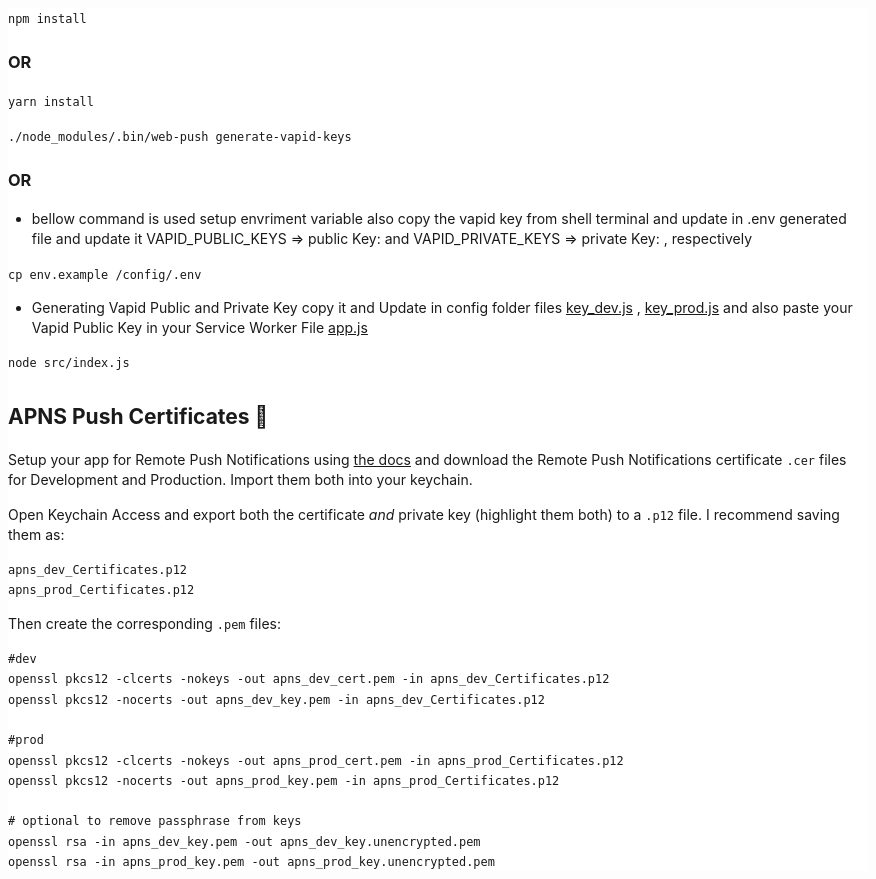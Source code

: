 ```shell
npm install
```

### OR

```shell
yarn install
```

```shell
./node_modules/.bin/web-push generate-vapid-keys
```

### OR

- bellow command is used setup envriment variable also copy the vapid key from shell terminal and update in .env generated file and update it VAPID_PUBLIC_KEYS => public Key: and VAPID_PRIVATE_KEYS => private Key: , respectively

```shell
cp env.example /config/.env
```

- Generating Vapid Public and Private Key copy it and Update in config folder files [key_dev.js](https://github.com/saurabharch/rollout/blob/master/src/config/keys_dev.js) , [key_prod.js](https://github.com/saurabharch/rollout/blob/master/src/config/keys_prod.js) and also paste your Vapid Public Key in your Service Worker File [app.js](https://github.com/saurabharch/rollout/blob/master/src/public/app.js)

```shell
node src/index.js
```

## APNS Push Certificates 📱

Setup your app for Remote Push Notifications using [the
docs](https://developer.apple.com/documentation/usernotifications/setting_up_a_remote_notification_server/establishing_a_certificate-based_connection_to_apns)
and download the Remote Push Notifications certificate `.cer` files
for Development and Production. Import them both into your keychain.

Open Keychain Access and export both the certificate *and* private key
(highlight them both) to a `.p12` file. I recommend saving them as:

```
apns_dev_Certificates.p12
apns_prod_Certificates.p12
```

Then create the corresponding `.pem` files:

```
#dev
openssl pkcs12 -clcerts -nokeys -out apns_dev_cert.pem -in apns_dev_Certificates.p12
openssl pkcs12 -nocerts -out apns_dev_key.pem -in apns_dev_Certificates.p12

#prod
openssl pkcs12 -clcerts -nokeys -out apns_prod_cert.pem -in apns_prod_Certificates.p12 
openssl pkcs12 -nocerts -out apns_prod_key.pem -in apns_prod_Certificates.p12

# optional to remove passphrase from keys
openssl rsa -in apns_dev_key.pem -out apns_dev_key.unencrypted.pem
openssl rsa -in apns_prod_key.pem -out apns_prod_key.unencrypted.pem
```
